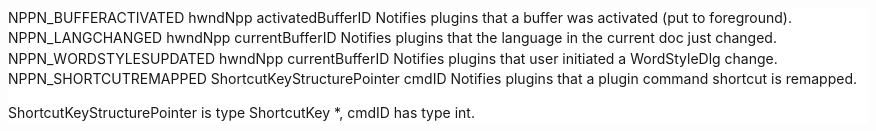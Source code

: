 <tr>
<td rowspan="2" style="background:LightYellow;">  NPPN_BUFFERACTIVATED
</td>
<td>  hwndNpp
</td>
<td width="20%" style="background:SeaShell;">  activatedBufferID
</td></tr>
<tr>
<td colspan="2" style="background:#E8F8E8;">  Notifies plugins that a buffer was activated (put to foreground).
</td></tr>
</td></tr>

<tr>
<td rowspan="2" style="background:LightYellow;">  NPPN_LANGCHANGED
</td>
<td>  hwndNpp
</td>
<td width="20%" style="background:SeaShell;">  currentBufferID
</td></tr>
<tr>
<td colspan="2" style="background:#E8F8E8;">  Notifies plugins that the language in the current doc just changed.
</td></tr>
</td></tr>

<tr>
<td rowspan="2" style="background:LightYellow;">  NPPN_WORDSTYLESUPDATED
</td>
<td>  hwndNpp
</td>
<td width="20%" style="background:SeaShell;">  currentBufferID
</td></tr>
<tr>
<td colspan="2" style="background:#E8F8E8;">  Notifies plugins that user initiated a WordStyleDlg change.
</td></tr>
</td></tr>

<tr>
<td rowspan="2" style="background:LightYellow;">  NPPN_SHORTCUTREMAPPED
</td>
<td>  ShortcutKeyStructurePointer
</td>
<td width="20%" style="background:SeaShell;">  cmdID
</td></tr>
<tr>
<td colspan="2" style="background:#E8F8E8;">  Notifies plugins that a plugin command shortcut is remapped.
<p>ShortcutKeyStructurePointer is type ShortcutKey *, cmdID has type int.
</p>
</td></tr>
</td></tr>
